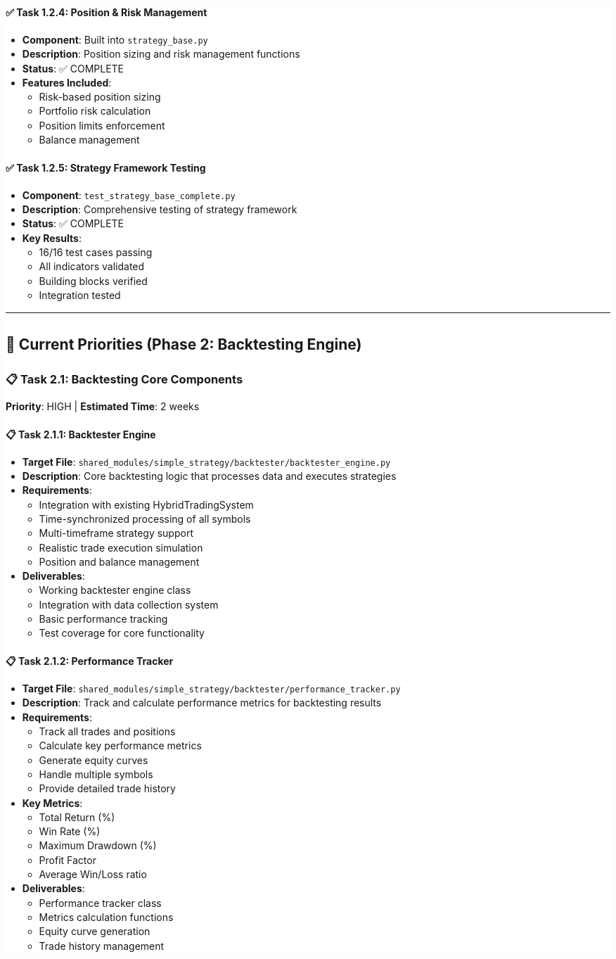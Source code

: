 #### ✅ Task 1.2.4: Position & Risk Management
- **Component**: Built into `strategy_base.py`
- **Description**: Position sizing and risk management functions
- **Status**: ✅ COMPLETE
- **Features Included**:
  - Risk-based position sizing
  - Portfolio risk calculation
  - Position limits enforcement
  - Balance management

#### ✅ Task 1.2.5: Strategy Framework Testing
- **Component**: `test_strategy_base_complete.py`
- **Description**: Comprehensive testing of strategy framework
- **Status**: ✅ COMPLETE
- **Key Results**:
  - 16/16 test cases passing
  - All indicators validated
  - Building blocks verified
  - Integration tested

---

## 🎯 Current Priorities (Phase 2: Backtesting Engine)

### 📋 Task 2.1: Backtesting Core Components
**Priority**: HIGH | **Estimated Time**: 2 weeks

#### 📋 Task 2.1.1: Backtester Engine
- **Target File**: `shared_modules/simple_strategy/backtester/backtester_engine.py`
- **Description**: Core backtesting logic that processes data and executes strategies
- **Requirements**:
  - Integration with existing HybridTradingSystem
  - Time-synchronized processing of all symbols
  - Multi-timeframe strategy support
  - Realistic trade execution simulation
  - Position and balance management
- **Deliverables**:
  - Working backtester engine class
  - Integration with data collection system
  - Basic performance tracking
  - Test coverage for core functionality

#### 📋 Task 2.1.2: Performance Tracker
- **Target File**: `shared_modules/simple_strategy/backtester/performance_tracker.py`
- **Description**: Track and calculate performance metrics for backtesting results
- **Requirements**:
  - Track all trades and positions
  - Calculate key performance metrics
  - Generate equity curves
  - Handle multiple symbols
  - Provide detailed trade history
- **Key Metrics**:
  - Total Return (%)
  - Win Rate (%)
  - Maximum Drawdown (%)
  - Profit Factor
  - Average Win/Loss ratio
- **Deliverables**:
  - Performance tracker class
  - Metrics calculation functions
  - Equity curve generation
  - Trade history management
